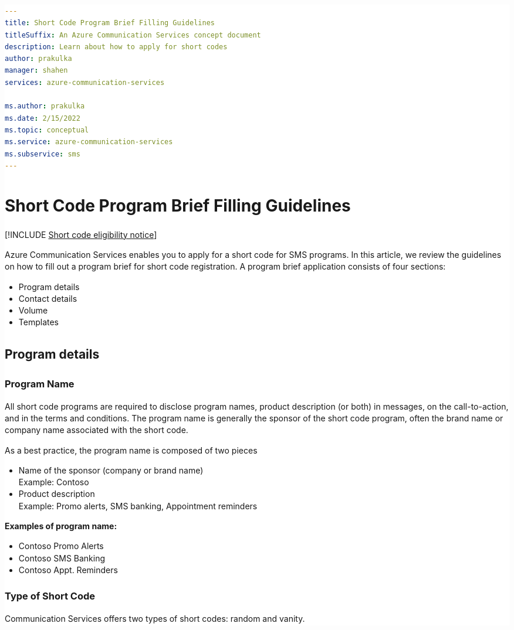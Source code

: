 ```yaml
---
title: Short Code Program Brief Filling Guidelines
titleSuffix: An Azure Communication Services concept document
description: Learn about how to apply for short codes
author: prakulka
manager: shahen
services: azure-communication-services

ms.author: prakulka
ms.date: 2/15/2022
ms.topic: conceptual
ms.service: azure-communication-services
ms.subservice: sms
---
```

# Short Code Program Brief Filling Guidelines
[!INCLUDE [Short code eligibility notice](../../includes/public-preview-include-short-code-eligibility.md)]

Azure Communication Services enables you to apply for a short code for SMS programs. In this article, we review the guidelines on how to fill out a program brief for short code registration. A program brief application consists of four sections:
- Program details
- Contact details
- Volume
- Templates

## Program details
### Program Name
All short code programs are required to disclose program names, product description (or both) in messages, on the call-to-action, and in the terms and conditions. The program name is generally the sponsor of the short code program, often the brand name or company name associated with the short code. 

As a best practice, the program name is composed of two pieces 
- Name of the sponsor (company or brand name) <br />
  Example: Contoso
- Product description <br />
  Example: Promo alerts, SMS banking, Appointment reminders

**Examples of program name:**
-	Contoso Promo Alerts
-	Contoso SMS Banking
-	Contoso Appt. Reminders

### Type of Short Code
Communication Services offers two types of short codes: random and vanity.
